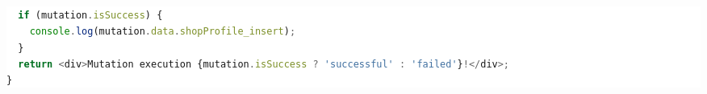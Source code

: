 ```javascript
  if (mutation.isSuccess) {
    console.log(mutation.data.shopProfile_insert);
  }
  return <div>Mutation execution {mutation.isSuccess ? 'successful' : 'failed'}!</div>;
}
```

